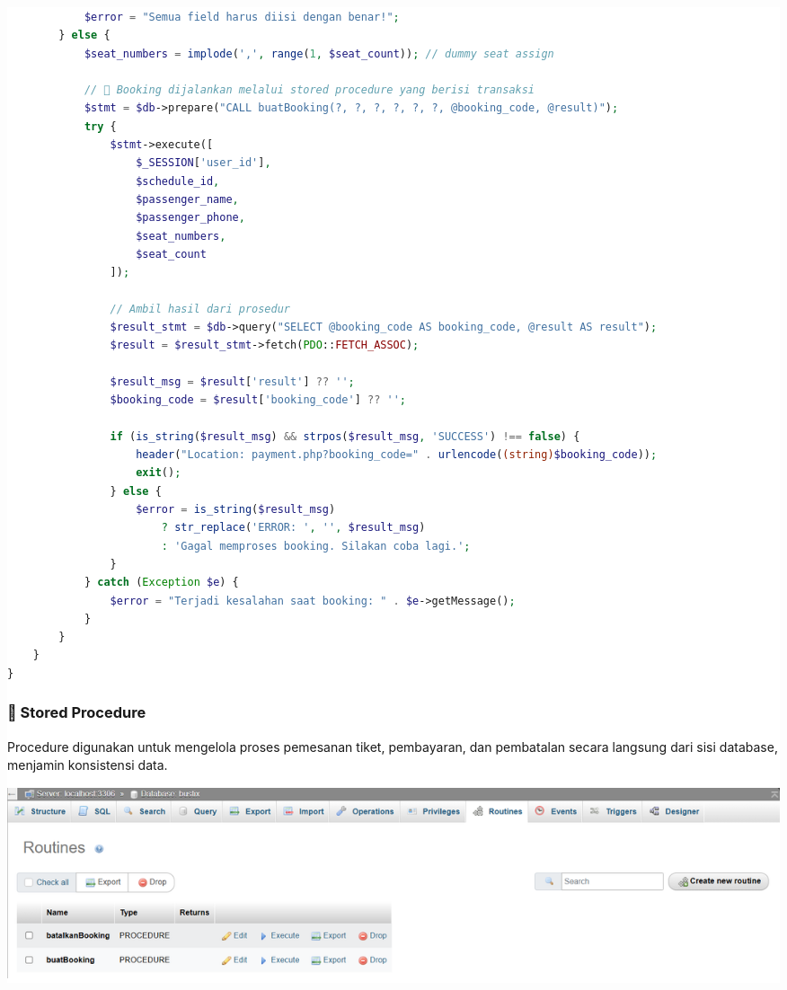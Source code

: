 ```php
            $error = "Semua field harus diisi dengan benar!";
        } else {
            $seat_numbers = implode(',', range(1, $seat_count)); // dummy seat assign

            // 🚨 Booking dijalankan melalui stored procedure yang berisi transaksi
            $stmt = $db->prepare("CALL buatBooking(?, ?, ?, ?, ?, ?, @booking_code, @result)");
            try {
                $stmt->execute([
                    $_SESSION['user_id'],
                    $schedule_id,
                    $passenger_name,
                    $passenger_phone,
                    $seat_numbers,
                    $seat_count
                ]);

                // Ambil hasil dari prosedur
                $result_stmt = $db->query("SELECT @booking_code AS booking_code, @result AS result");
                $result = $result_stmt->fetch(PDO::FETCH_ASSOC);

                $result_msg = $result['result'] ?? '';
                $booking_code = $result['booking_code'] ?? '';

                if (is_string($result_msg) && strpos($result_msg, 'SUCCESS') !== false) {
                    header("Location: payment.php?booking_code=" . urlencode((string)$booking_code));
                    exit();
                } else {
                    $error = is_string($result_msg)
                        ? str_replace('ERROR: ', '', $result_msg)
                        : 'Gagal memproses booking. Silakan coba lagi.';
                }
            } catch (Exception $e) {
                $error = "Terjadi kesalahan saat booking: " . $e->getMessage();
            }
        }
    }
}
```


### 🧠 Stored Procedure

Procedure digunakan untuk mengelola proses pemesanan tiket, pembayaran, dan pembatalan secara langsung dari sisi database, menjamin konsistensi data.

![Procedure](assets/procudure.png)
